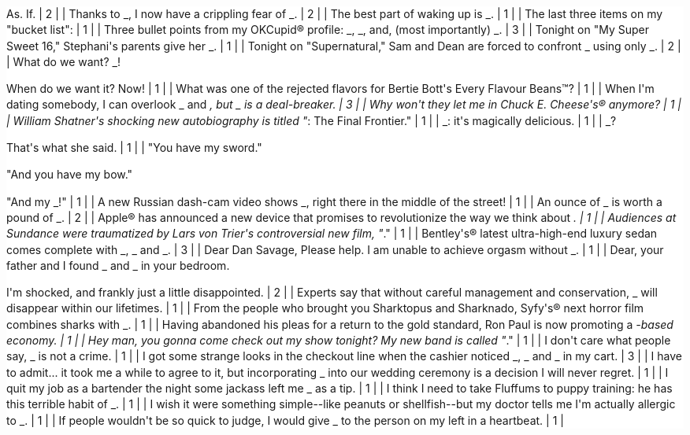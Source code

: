 As.  If. | 2 |
| Thanks to _, I now have a crippling fear of _. | 2 |
| The best part of waking up is _. | 1 |
| The last three items on my "bucket list": | 1 |
| Three bullet points from my OKCupid® profile: _, _, and, (most importantly) _. | 3 |
| Tonight on "My Super Sweet 16," Stephani's parents give her _. | 1 |
| Tonight on "Supernatural," Sam and Dean are forced to confront _ using only _. | 2 |
| What do we want?  _!

When do we want it?  Now! | 1 |
| What was one of the rejected flavors for Bertie Bott's Every Flavour Beans™? | 1 |
| When I'm dating somebody, I can overlook _ and _, but _ is a deal-breaker. | 3 |
| Why won't they let me in Chuck E. Cheese's® anymore? | 1 |
| William Shatner's shocking new autobiography is titled "_: The Final Frontier." | 1 |
| _: it's magically delicious. | 1 |
| _?

That's what she said. | 1 |
| "You have my sword."

"And you have my bow."

"And my _!" | 1 |
| A new Russian dash-cam video shows _, right there in the middle of the street! | 1 |
| An ounce of _ is worth a pound of _. | 2 |
| Apple® has announced a new device that promises to revolutionize the way we think about _. | 1 |
| Audiences at Sundance were traumatized by Lars von Trier's controversial new film, "_." | 1 |
| Bentley's® latest ultra-high-end luxury sedan comes complete with _, _ and _. | 3 |
| Dear Dan Savage, Please help.  I am unable to achieve orgasm without _. | 1 |
| Dear, your father and I found _ and _ in your bedroom.

I'm shocked, and frankly just a little disappointed. | 2 |
| Experts say that without careful management and conservation, _ will disappear within our lifetimes. | 1 |
| From the people who brought you Sharktopus and Sharknado, Syfy's® next horror film combines sharks with _. | 1 |
| Having abandoned his pleas for a return to the gold standard, Ron Paul is now promoting a _-based economy. | 1 |
| Hey man, you gonna come check out my show tonight?  My new band is called "_." | 1 |
| I don't care what people say, _ is not a crime. | 1 |
| I got some strange looks in the checkout line when the cashier noticed _, _ and _ in my cart. | 3 |
| I have to admit... it took me a while to agree to it, but incorporating _ into our wedding ceremony is a decision I will never regret. | 1 |
| I quit my job as a bartender the night some jackass left me _ as a tip. | 1 |
| I think I need to take Fluffums to puppy training: he has this terrible habit of _. | 1 |
| I wish it were something simple--like peanuts or shellfish--but my doctor tells me I'm actually allergic to _. | 1 |
| If people wouldn't be so quick to judge, I would give _ to the person on my left in a heartbeat. | 1 |